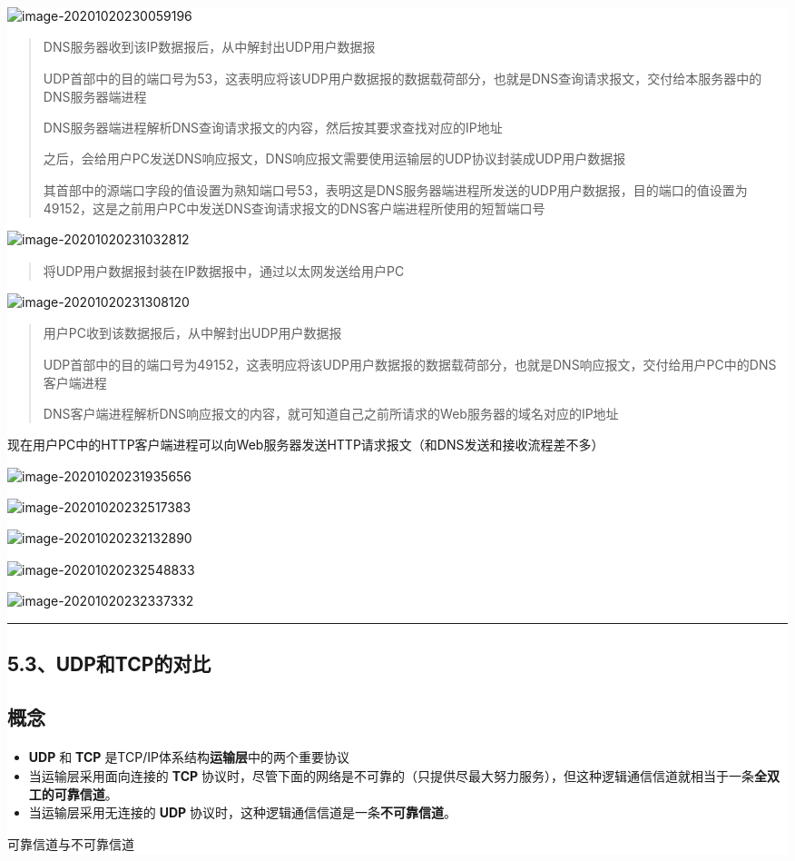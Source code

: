 ![image-20201020230059196](https://cdn.jsdelivr.net/gh/YIXUAN-oss/YIXUAN-blog-image-hosting@main/images/typora/image-20201020230059196.png)

> DNS服务器收到该IP数据报后，从中解封出UDP用户数据报
>
> UDP首部中的目的端口号为53，这表明应将该UDP用户数据报的数据载荷部分，也就是DNS查询请求报文，交付给本服务器中的DNS服务器端进程
>
> DNS服务器端进程解析DNS查询请求报文的内容，然后按其要求查找对应的IP地址
>
> 之后，会给用户PC发送DNS响应报文，DNS响应报文需要使用运输层的UDP协议封装成UDP用户数据报
>
> 其首部中的源端口字段的值设置为熟知端口号53，表明这是DNS服务器端进程所发送的UDP用户数据报，目的端口的值设置为49152，这是之前用户PC中发送DNS查询请求报文的DNS客户端进程所使用的短暂端口号

![image-20201020231032812](https://cdn.jsdelivr.net/gh/YIXUAN-oss/YIXUAN-blog-image-hosting@main/images/typora/image-20201020231032812.png)

> 将UDP用户数据报封装在IP数据报中，通过以太网发送给用户PC

![image-20201020231308120](https://cdn.jsdelivr.net/gh/YIXUAN-oss/YIXUAN-blog-image-hosting@main/images/typora/image-20201020231308120.png)

> 用户PC收到该数据报后，从中解封出UDP用户数据报
>
> UDP首部中的目的端口号为49152，这表明应将该UDP用户数据报的数据载荷部分，也就是DNS响应报文，交付给用户PC中的DNS客户端进程
>
> DNS客户端进程解析DNS响应报文的内容，就可知道自己之前所请求的Web服务器的域名对应的IP地址



现在用户PC中的HTTP客户端进程可以向Web服务器发送HTTP请求报文（和DNS发送和接收流程差不多）

![image-20201020231935656](https://cdn.jsdelivr.net/gh/YIXUAN-oss/YIXUAN-blog-image-hosting@main/images/typora/image-20201020231935656.png)

![image-20201020232517383](https://cdn.jsdelivr.net/gh/YIXUAN-oss/YIXUAN-blog-image-hosting@main/images/typora/image-20201020232517383.png)

![image-20201020232132890](https://cdn.jsdelivr.net/gh/YIXUAN-oss/YIXUAN-blog-image-hosting@main/images/typora/image-20201020232132890.png)

![image-20201020232548833](https://cdn.jsdelivr.net/gh/YIXUAN-oss/YIXUAN-blog-image-hosting@main/images/typora/image-20201020232548833.png)

![image-20201020232337332](https://cdn.jsdelivr.net/gh/YIXUAN-oss/YIXUAN-blog-image-hosting@main/images/typora/image-20201020232337332.png)



------



## 5.3、UDP和TCP的对比

## 概念

* **UDP** 和 **TCP** 是TCP/IP体系结构**运输层**中的两个重要协议
* 当运输层采用面向连接的 **TCP** 协议时，尽管下面的网络是不可靠的（只提供尽最大努力服务），但这种逻辑通信信道就相当于一条**全双工的可靠信道**。
* 当运输层采用无连接的 **UDP** 协议时，这种逻辑通信信道是一条**不可靠信道**。 

可靠信道与不可靠信道
